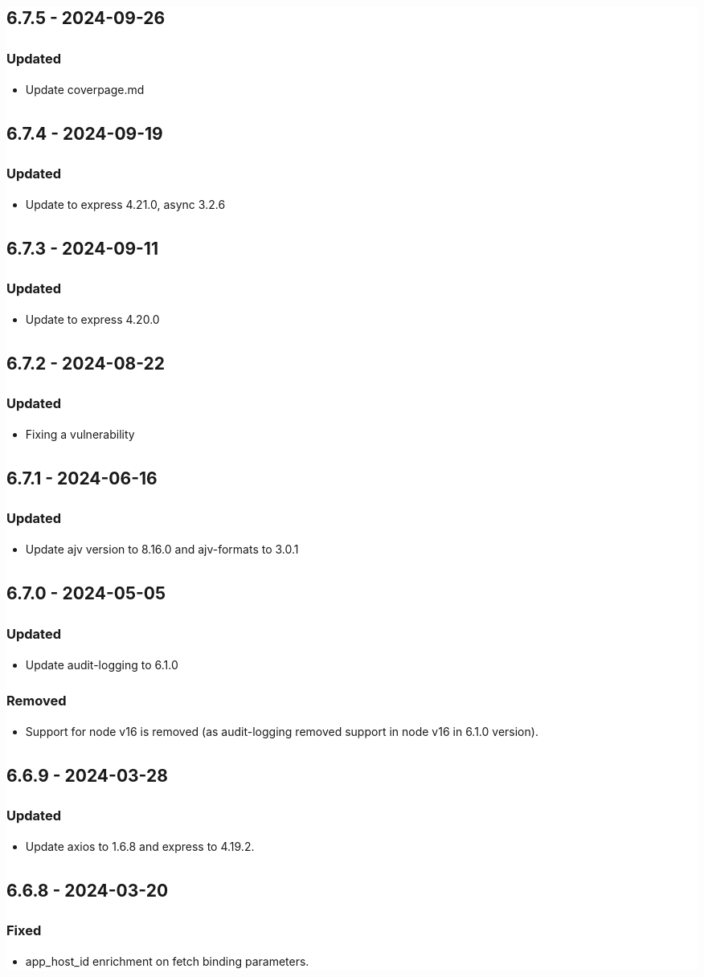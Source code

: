 <a name="6.7.5"></a>
## 6.7.5 - 2024-09-26
### Updated
- Update coverpage.md

<a name="6.7.4"></a>
## 6.7.4 - 2024-09-19
### Updated
- Update to express 4.21.0, async 3.2.6

<a name="6.7.3"></a>
## 6.7.3 - 2024-09-11
### Updated
- Update to express 4.20.0

<a name="6.7.2"></a>
## 6.7.2 - 2024-08-22
### Updated
- Fixing a vulnerability

<a name="6.7.1"></a>
## 6.7.1 - 2024-06-16
### Updated
-  Update ajv version to 8.16.0 and ajv-formats to 3.0.1

<a name="6.7.0"></a>
## 6.7.0 - 2024-05-05
### Updated
-  Update audit-logging to 6.1.0
### Removed
- Support for node v16 is removed (as audit-logging removed support in node v16 in 6.1.0 version).

<a name="6.6.9"></a>
## 6.6.9 - 2024-03-28
### Updated
-  Update axios to 1.6.8 and express to 4.19.2.

<a name="6.6.8"></a>
## 6.6.8 - 2024-03-20
### Fixed
- app_host_id enrichment on fetch binding parameters.
